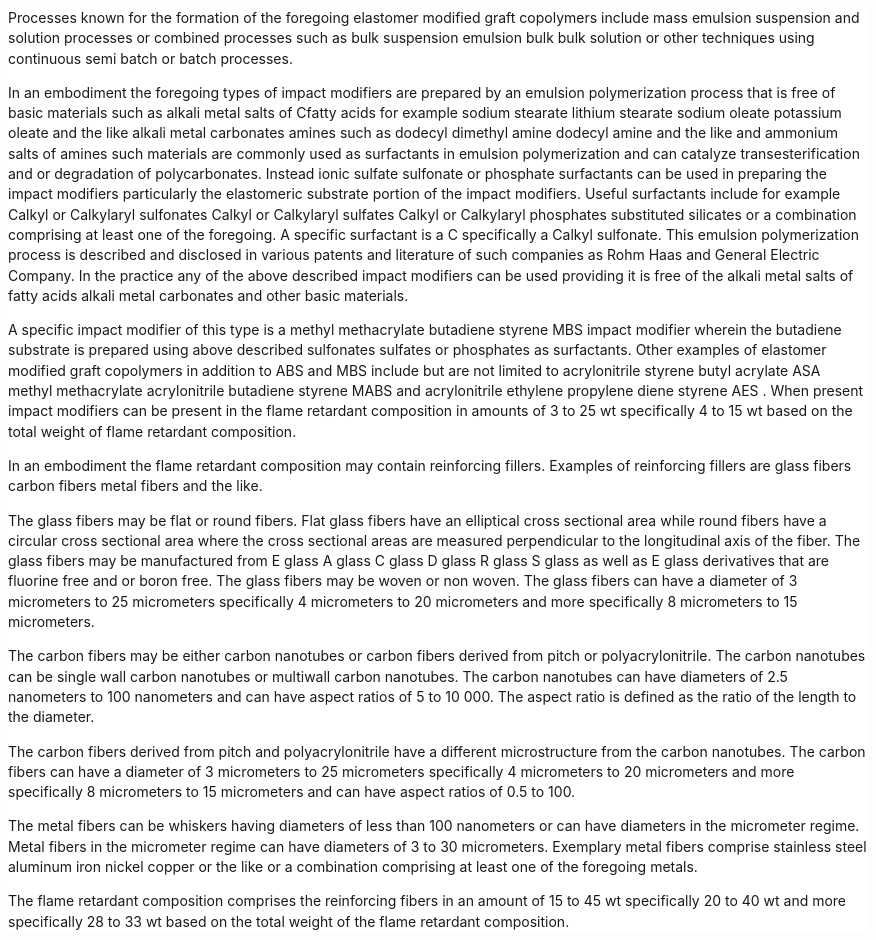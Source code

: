 Processes known for the formation of the foregoing elastomer modified graft copolymers include mass emulsion suspension and solution processes or combined processes such as bulk suspension emulsion bulk bulk solution or other techniques using continuous semi batch or batch processes.

In an embodiment the foregoing types of impact modifiers are prepared by an emulsion polymerization process that is free of basic materials such as alkali metal salts of Cfatty acids for example sodium stearate lithium stearate sodium oleate potassium oleate and the like alkali metal carbonates amines such as dodecyl dimethyl amine dodecyl amine and the like and ammonium salts of amines such materials are commonly used as surfactants in emulsion polymerization and can catalyze transesterification and or degradation of polycarbonates. Instead ionic sulfate sulfonate or phosphate surfactants can be used in preparing the impact modifiers particularly the elastomeric substrate portion of the impact modifiers. Useful surfactants include for example Calkyl or Calkylaryl sulfonates Calkyl or Calkylaryl sulfates Calkyl or Calkylaryl phosphates substituted silicates or a combination comprising at least one of the foregoing. A specific surfactant is a C specifically a Calkyl sulfonate. This emulsion polymerization process is described and disclosed in various patents and literature of such companies as Rohm Haas and General Electric Company. In the practice any of the above described impact modifiers can be used providing it is free of the alkali metal salts of fatty acids alkali metal carbonates and other basic materials.

A specific impact modifier of this type is a methyl methacrylate butadiene styrene MBS impact modifier wherein the butadiene substrate is prepared using above described sulfonates sulfates or phosphates as surfactants. Other examples of elastomer modified graft copolymers in addition to ABS and MBS include but are not limited to acrylonitrile styrene butyl acrylate ASA methyl methacrylate acrylonitrile butadiene styrene MABS and acrylonitrile ethylene propylene diene styrene AES . When present impact modifiers can be present in the flame retardant composition in amounts of 3 to 25 wt specifically 4 to 15 wt based on the total weight of flame retardant composition.

In an embodiment the flame retardant composition may contain reinforcing fillers. Examples of reinforcing fillers are glass fibers carbon fibers metal fibers and the like.

The glass fibers may be flat or round fibers. Flat glass fibers have an elliptical cross sectional area while round fibers have a circular cross sectional area where the cross sectional areas are measured perpendicular to the longitudinal axis of the fiber. The glass fibers may be manufactured from E glass A glass C glass D glass R glass S glass as well as E glass derivatives that are fluorine free and or boron free. The glass fibers may be woven or non woven. The glass fibers can have a diameter of 3 micrometers to 25 micrometers specifically 4 micrometers to 20 micrometers and more specifically 8 micrometers to 15 micrometers.

The carbon fibers may be either carbon nanotubes or carbon fibers derived from pitch or polyacrylonitrile. The carbon nanotubes can be single wall carbon nanotubes or multiwall carbon nanotubes. The carbon nanotubes can have diameters of 2.5 nanometers to 100 nanometers and can have aspect ratios of 5 to 10 000. The aspect ratio is defined as the ratio of the length to the diameter.

The carbon fibers derived from pitch and polyacrylonitrile have a different microstructure from the carbon nanotubes. The carbon fibers can have a diameter of 3 micrometers to 25 micrometers specifically 4 micrometers to 20 micrometers and more specifically 8 micrometers to 15 micrometers and can have aspect ratios of 0.5 to 100.

The metal fibers can be whiskers having diameters of less than 100 nanometers or can have diameters in the micrometer regime. Metal fibers in the micrometer regime can have diameters of 3 to 30 micrometers. Exemplary metal fibers comprise stainless steel aluminum iron nickel copper or the like or a combination comprising at least one of the foregoing metals.

The flame retardant composition comprises the reinforcing fibers in an amount of 15 to 45 wt specifically 20 to 40 wt and more specifically 28 to 33 wt based on the total weight of the flame retardant composition.
